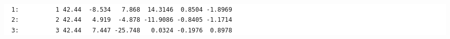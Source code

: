       1:          1 42.44  -8.534   7.868  14.3146  0.8504 -1.8969
      2:          2 42.44   4.919  -4.878 -11.9086 -0.8405 -1.1714
      3:          3 42.44   7.447 -25.748   0.0324 -0.1976  0.8978

